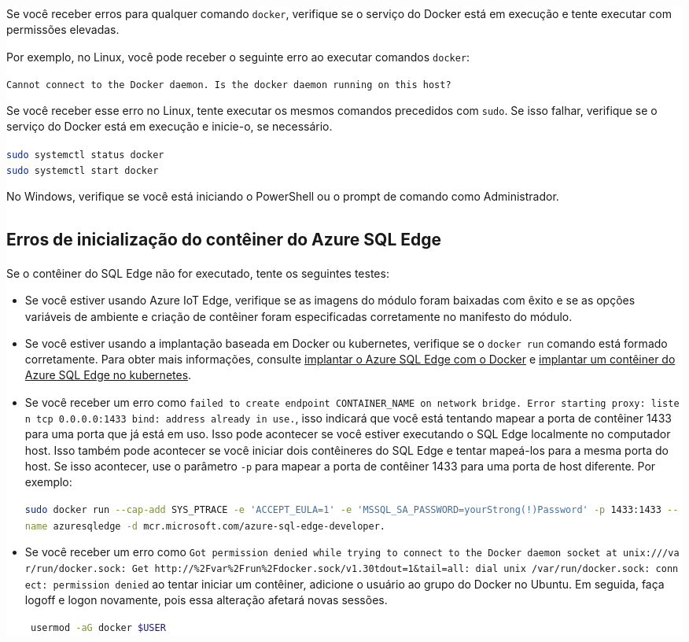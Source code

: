 Se você receber erros para qualquer comando `docker`, verifique se o serviço do Docker está em execução e tente executar com permissões elevadas.

Por exemplo, no Linux, você pode receber o seguinte erro ao executar comandos `docker`:

```output
Cannot connect to the Docker daemon. Is the docker daemon running on this host?
```

Se você receber esse erro no Linux, tente executar os mesmos comandos precedidos com `sudo`. Se isso falhar, verifique se o serviço do Docker está em execução e inicie-o, se necessário.

```bash
sudo systemctl status docker
sudo systemctl start docker
```

No Windows, verifique se você está iniciando o PowerShell ou o prompt de comando como Administrador.

## <a name="azure-sql-edge-container-startup-errors"></a>Erros de inicialização do contêiner do Azure SQL Edge

Se o contêiner do SQL Edge não for executado, tente os seguintes testes:

- Se você estiver usando Azure IoT Edge, verifique se as imagens do módulo foram baixadas com êxito e se as opções variáveis de ambiente e criação de contêiner foram especificadas corretamente no manifesto do módulo.

- Se você estiver usando a implantação baseada em Docker ou kubernetes, verifique se o `docker run` comando está formado corretamente. Para obter mais informações, consulte [implantar o Azure SQL Edge com o Docker](disconnected-deployment.md) e [implantar um contêiner do Azure SQL Edge no kubernetes](deploy-kubernetes.md).

- Se você receber um erro como `failed to create endpoint CONTAINER_NAME on network bridge. Error starting proxy: listen tcp 0.0.0.0:1433 bind: address already in use.`, isso indicará que você está tentando mapear a porta de contêiner 1433 para uma porta que já está em uso. Isso pode acontecer se você estiver executando o SQL Edge localmente no computador host. Isso também pode acontecer se você iniciar dois contêineres do SQL Edge e tentar mapeá-los para a mesma porta do host. Se isso acontecer, use o parâmetro `-p` para mapear a porta de contêiner 1433 para uma porta de host diferente. Por exemplo: 

    ```bash
    sudo docker run --cap-add SYS_PTRACE -e 'ACCEPT_EULA=1' -e 'MSSQL_SA_PASSWORD=yourStrong(!)Password' -p 1433:1433 --name azuresqledge -d mcr.microsoft.com/azure-sql-edge-developer.
    ```

- Se você receber um erro como `Got permission denied while trying to connect to the Docker daemon socket at unix:///var/run/docker.sock: Get http://%2Fvar%2Frun%2Fdocker.sock/v1.30tdout=1&tail=all: dial unix /var/run/docker.sock: connect: permission denied` ao tentar iniciar um contêiner, adicione o usuário ao grupo do Docker no Ubuntu. Em seguida, faça logoff e logon novamente, pois essa alteração afetará novas sessões. 

   ```bash
    usermod -aG docker $USER
   ```
